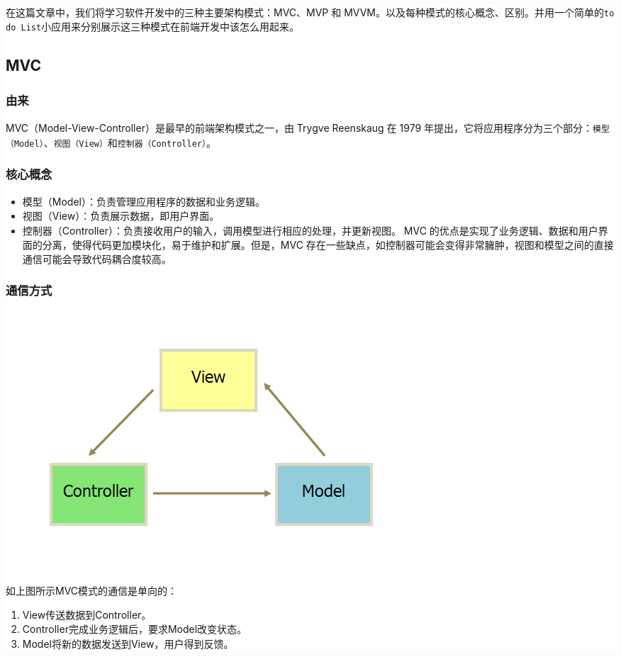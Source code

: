 <script setup>
import MvcTodolistComponent from '../.vitepress/components/MvcTodolist.vue'
import MvpTodolistComponent from '../.vitepress/components/MvpTodolist.vue'
import MvvmTodolistComponent from '../.vitepress/components/MvvmTodolist.vue'
</script>



在这篇文章中，我们将学习软件开发中的三种主要架构模式：MVC、MVP 和 MVVM。以及每种模式的核心概念、区别。并用一个简单的`todo List`小应用来分别展示这三种模式在前端开发中该怎么用起来。

## MVC

### 由来

MVC（Model-View-Controller）是最早的前端架构模式之一，由 Trygve Reenskaug 在 1979 年提出，它将应用程序分为三个部分：`模型（Model）`、`视图（View）`和`控制器（Controller）`。

### 核心概念

- 模型（Model）：负责管理应用程序的数据和业务逻辑。
- 视图（View）：负责展示数据，即用户界面。
- 控制器（Controller）：负责接收用户的输入，调用模型进行相应的处理，并更新视图。
  MVC 的优点是实现了业务逻辑、数据和用户界面的分离，使得代码更加模块化，易于维护和扩展。但是，MVC 存在一些缺点，如控制器可能会变得非常臃肿，视图和模型之间的直接通信可能会导致代码耦合度较高。

### 通信方式

![mvc](../public/mvc.png)

如上图所示MVC模式的通信是单向的：

1. View传送数据到Controller。
2. Controller完成业务逻辑后，要求Model改变状态。
3. Model将新的数据发送到View，用户得到反馈。
